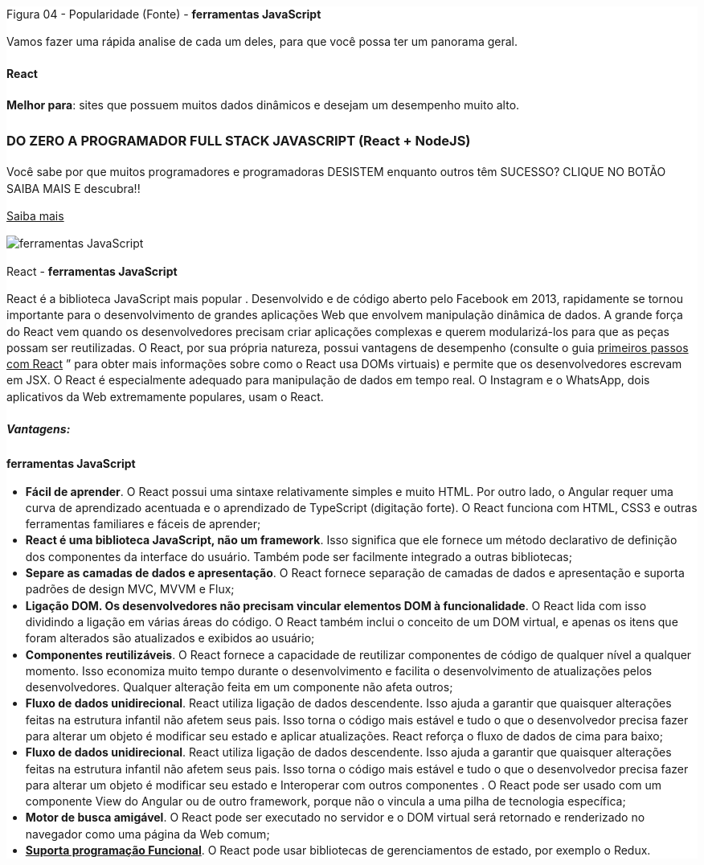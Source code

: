 Figura 04 - Popularidade (Fonte) - **ferramentas JavaScript**

Vamos fazer uma rápida analise de cada um deles, para que você possa ter um panorama geral.

#### React

**Melhor para**: sites que possuem muitos dados dinâmicos e desejam um desempenho muito alto.

### DO ZERO A PROGRAMADOR FULL STACK JAVASCRIPT (React + NodeJS)

Você sabe por que muitos programadores e programadoras DESISTEM enquanto outros têm SUCESSO? CLIQUE NO BOTÃO SAIBA MAIS E descubra!!

[Saiba mais](/programador-fullstack-8-semanas)

![ferramentas JavaScript ](/uploads/2020/04/React-300x269.png)

React - **ferramentas JavaScript**

React é a biblioteca JavaScript mais popular . Desenvolvido e de código aberto pelo Facebook em 2013, rapidamente se tornou importante para o desenvolvimento de grandes aplicações Web que envolvem manipulação dinâmica de dados. A grande força do React vem quando os desenvolvedores precisam criar aplicações complexas e querem modularizá-los para que as peças possam ser reutilizadas. O React, por sua própria natureza, possui vantagens de desempenho (consulte o guia [primeiros passos com React](https://www.youtube.com/watch?v=h03og1netf0&t=1s) ” para obter mais informações sobre como o React usa DOMs virtuais) e permite que os desenvolvedores escrevam em JSX. O React é especialmente adequado para manipulação de dados em tempo real. O Instagram e o WhatsApp, dois aplicativos da Web extremamente populares, usam o React.

##### Vantagens:

**ferramentas JavaScript**

- **Fácil de aprender**. O React possui uma sintaxe relativamente simples e muito HTML. Por outro lado, o Angular requer uma curva de aprendizado acentuada e o aprendizado de TypeScript (digitação forte). O React funciona com HTML, CSS3 e outras ferramentas familiares e fáceis de aprender;
- **React é uma biblioteca JavaScript, não um framework**. Isso significa que ele fornece um método declarativo de definição dos componentes da interface do usuário. Também pode ser facilmente integrado a outras bibliotecas;
- **Separe as camadas de dados e apresentação**. O React fornece separação de camadas de dados e apresentação e suporta padrões de design MVC, MVVM e Flux;
- **Ligação DOM. Os desenvolvedores não precisam vincular elementos DOM à funcionalidade**. O React lida com isso dividindo a ligação em várias áreas do código. O React também inclui o conceito de um DOM virtual, e apenas os itens que foram alterados são atualizados e exibidos ao usuário;
- **Componentes reutilizáveis**. O React fornece a capacidade de reutilizar componentes de código de qualquer nível a qualquer momento. Isso economiza muito tempo durante o desenvolvimento e facilita o desenvolvimento de atualizações pelos desenvolvedores. Qualquer alteração feita em um componente não afeta outros;
- **Fluxo de dados unidirecional**. React utiliza ligação de dados descendente. Isso ajuda a garantir que quaisquer alterações feitas na estrutura infantil não afetem seus pais. Isso torna o código mais estável e tudo o que o desenvolvedor precisa fazer para alterar um objeto é modificar seu estado e aplicar atualizações. React reforça o fluxo de dados de cima para baixo;
- **Fluxo de dados unidirecional**. React utiliza ligação de dados descendente. Isso ajuda a garantir que quaisquer alterações feitas na estrutura infantil não afetem seus pais. Isso torna o código mais estável e tudo o que o desenvolvedor precisa fazer para alterar um objeto é modificar seu estado e Interoperar com outros componentes . O React pode ser usado com um componente View do Angular ou de outro framework, porque não o vincula a uma pilha de tecnologia específica;
- **Motor de busca amigável**. O React pode ser executado no servidor e o DOM virtual será retornado e renderizado no navegador como uma página da Web comum;
- **[Suporta programação Funcional](https://www.youtube.com/watch?v=i5r9le1kuYA&t=3s)**. O React pode usar bibliotecas de gerenciamentos de estado, por exemplo o Redux.
